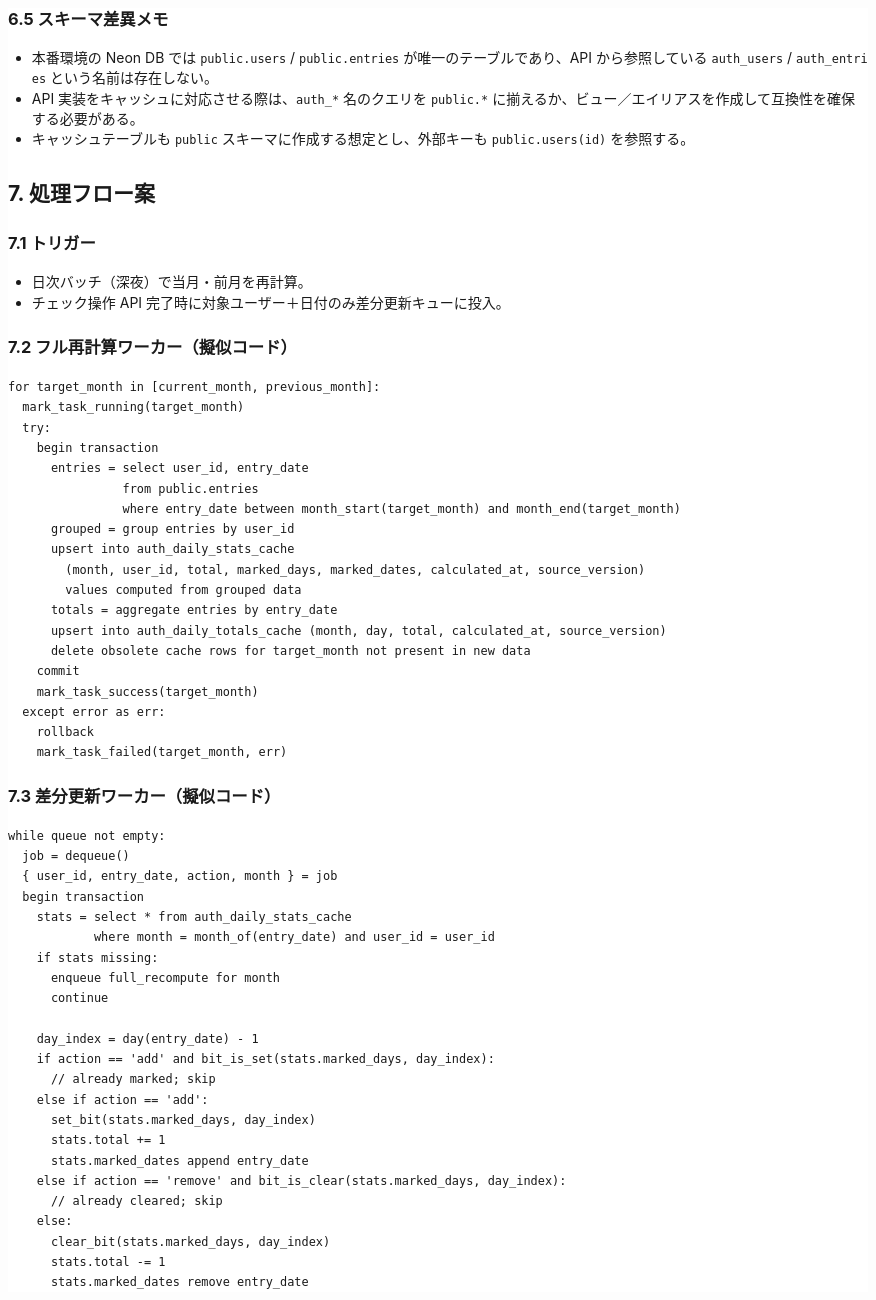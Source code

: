 ### 6.5 スキーマ差異メモ
- 本番環境の Neon DB では `public.users` / `public.entries` が唯一のテーブルであり、API から参照している `auth_users` / `auth_entries` という名前は存在しない。
- API 実装をキャッシュに対応させる際は、`auth_*` 名のクエリを `public.*` に揃えるか、ビュー／エイリアスを作成して互換性を確保する必要がある。
- キャッシュテーブルも `public` スキーマに作成する想定とし、外部キーも `public.users(id)` を参照する。

## 7. 処理フロー案
### 7.1 トリガー
- 日次バッチ（深夜）で当月・前月を再計算。
- チェック操作 API 完了時に対象ユーザー＋日付のみ差分更新キューに投入。

### 7.2 フル再計算ワーカー（擬似コード）

```pseudo
for target_month in [current_month, previous_month]:
  mark_task_running(target_month)
  try:
    begin transaction
      entries = select user_id, entry_date
                from public.entries
                where entry_date between month_start(target_month) and month_end(target_month)
      grouped = group entries by user_id
      upsert into auth_daily_stats_cache
        (month, user_id, total, marked_days, marked_dates, calculated_at, source_version)
        values computed from grouped data
      totals = aggregate entries by entry_date
      upsert into auth_daily_totals_cache (month, day, total, calculated_at, source_version)
      delete obsolete cache rows for target_month not present in new data
    commit
    mark_task_success(target_month)
  except error as err:
    rollback
    mark_task_failed(target_month, err)
```

### 7.3 差分更新ワーカー（擬似コード）

```pseudo
while queue not empty:
  job = dequeue()
  { user_id, entry_date, action, month } = job
  begin transaction
    stats = select * from auth_daily_stats_cache
            where month = month_of(entry_date) and user_id = user_id
    if stats missing:
      enqueue full_recompute for month
      continue

    day_index = day(entry_date) - 1
    if action == 'add' and bit_is_set(stats.marked_days, day_index):
      // already marked; skip
    else if action == 'add':
      set_bit(stats.marked_days, day_index)
      stats.total += 1
      stats.marked_dates append entry_date
    else if action == 'remove' and bit_is_clear(stats.marked_days, day_index):
      // already cleared; skip
    else:
      clear_bit(stats.marked_days, day_index)
      stats.total -= 1
      stats.marked_dates remove entry_date

```